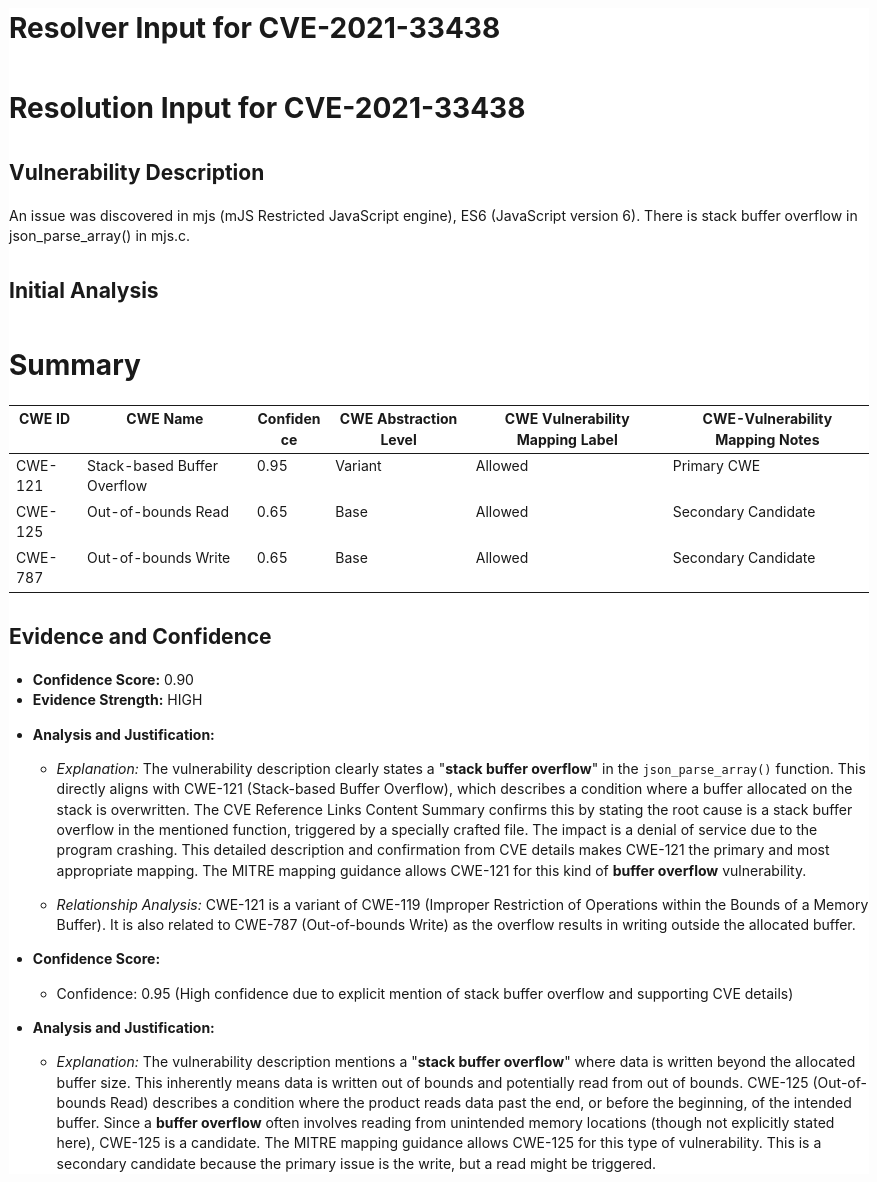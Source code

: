 # Resolver Input for CVE-2021-33438

# Resolution Input for CVE-2021-33438

## Vulnerability Description
An issue was discovered in mjs (mJS Restricted JavaScript engine), ES6 (JavaScript version 6). There is stack buffer overflow in json_parse_array() in mjs.c.

## Initial Analysis
# Summary
| CWE ID | CWE Name | Confidence | CWE Abstraction Level | CWE Vulnerability Mapping Label | CWE-Vulnerability Mapping Notes |
|---|---|---|---|---|---|
| CWE-121 | Stack-based Buffer Overflow | 0.95 | Variant | Allowed | Primary CWE |
| CWE-125 | Out-of-bounds Read | 0.65 | Base | Allowed | Secondary Candidate |
| CWE-787 | Out-of-bounds Write | 0.65 | Base | Allowed | Secondary Candidate |

## Evidence and Confidence

*   **Confidence Score:** 0.90
*   **Evidence Strength:** HIGH

- **Analysis and Justification:**  
  - *Explanation:* The vulnerability description clearly states a "**stack buffer overflow**" in the `json_parse_array()` function. This directly aligns with CWE-121 (Stack-based Buffer Overflow), which describes a condition where a buffer allocated on the stack is overwritten. The CVE Reference Links Content Summary confirms this by stating the root cause is a stack buffer overflow in the mentioned function, triggered by a specially crafted file. The impact is a denial of service due to the program crashing. This detailed description and confirmation from CVE details makes CWE-121 the primary and most appropriate mapping. The MITRE mapping guidance allows CWE-121 for this kind of **buffer overflow** vulnerability.

  - *Relationship Analysis:* CWE-121 is a variant of CWE-119 (Improper Restriction of Operations within the Bounds of a Memory Buffer). It is also related to CWE-787 (Out-of-bounds Write) as the overflow results in writing outside the allocated buffer.

- **Confidence Score:**  
  - Confidence: 0.95 (High confidence due to explicit mention of stack buffer overflow and supporting CVE details)

- **Analysis and Justification:**  
  - *Explanation:* The vulnerability description mentions a "**stack buffer overflow**" where data is written beyond the allocated buffer size. This inherently means data is written out of bounds and potentially read from out of bounds. CWE-125 (Out-of-bounds Read) describes a condition where the product reads data past the end, or before the beginning, of the intended buffer. Since a **buffer overflow** often involves reading from unintended memory locations (though not explicitly stated here), CWE-125 is a candidate. The MITRE mapping guidance allows CWE-125 for this type of vulnerability. This is a secondary candidate because the primary issue is the write, but a read might be triggered.
